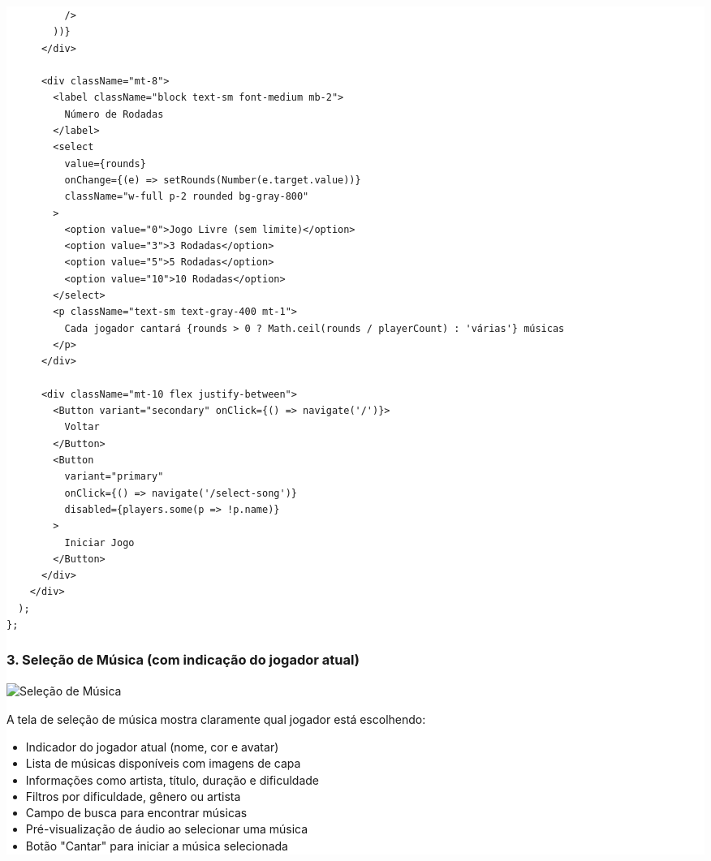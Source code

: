 ```tsx
          />
        ))}
      </div>
      
      <div className="mt-8">
        <label className="block text-sm font-medium mb-2">
          Número de Rodadas
        </label>
        <select 
          value={rounds} 
          onChange={(e) => setRounds(Number(e.target.value))}
          className="w-full p-2 rounded bg-gray-800"
        >
          <option value="0">Jogo Livre (sem limite)</option>
          <option value="3">3 Rodadas</option>
          <option value="5">5 Rodadas</option>
          <option value="10">10 Rodadas</option>
        </select>
        <p className="text-sm text-gray-400 mt-1">
          Cada jogador cantará {rounds > 0 ? Math.ceil(rounds / playerCount) : 'várias'} músicas
        </p>
      </div>
      
      <div className="mt-10 flex justify-between">
        <Button variant="secondary" onClick={() => navigate('/')}>
          Voltar
        </Button>
        <Button 
          variant="primary" 
          onClick={() => navigate('/select-song')}
          disabled={players.some(p => !p.name)}
        >
          Iniciar Jogo
        </Button>
      </div>
    </div>
  );
};
```

### 3. Seleção de Música (com indicação do jogador atual)

![Seleção de Música](conceitos/selecao-musica.png)

A tela de seleção de música mostra claramente qual jogador está escolhendo:

- Indicador do jogador atual (nome, cor e avatar)
- Lista de músicas disponíveis com imagens de capa
- Informações como artista, título, duração e dificuldade
- Filtros por dificuldade, gênero ou artista
- Campo de busca para encontrar músicas
- Pré-visualização de áudio ao selecionar uma música
- Botão "Cantar" para iniciar a música selecionada
